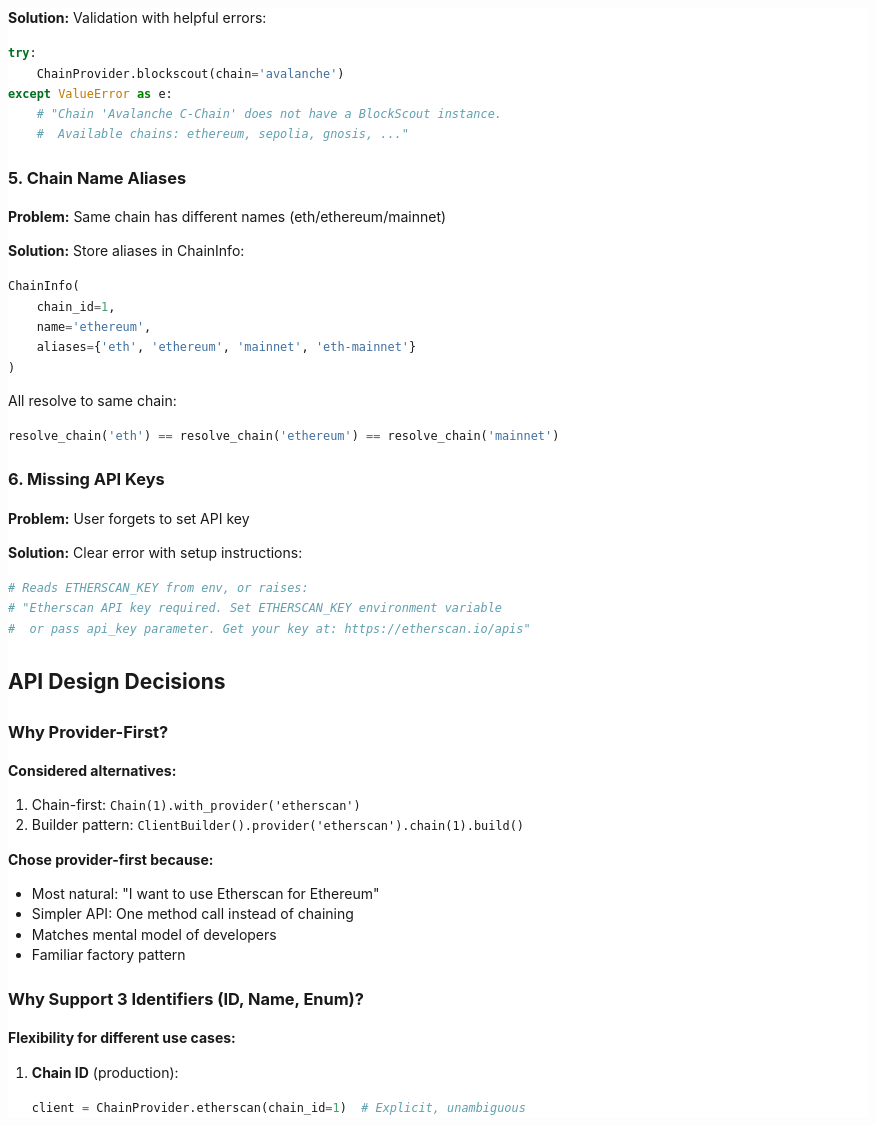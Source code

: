 **Solution:** Validation with helpful errors:
```python
try:
    ChainProvider.blockscout(chain='avalanche')
except ValueError as e:
    # "Chain 'Avalanche C-Chain' does not have a BlockScout instance.
    #  Available chains: ethereum, sepolia, gnosis, ..."
```

### 5. Chain Name Aliases
**Problem:** Same chain has different names (eth/ethereum/mainnet)

**Solution:** Store aliases in ChainInfo:
```python
ChainInfo(
    chain_id=1,
    name='ethereum',
    aliases={'eth', 'ethereum', 'mainnet', 'eth-mainnet'}
)
```

All resolve to same chain:
```python
resolve_chain('eth') == resolve_chain('ethereum') == resolve_chain('mainnet')
```

### 6. Missing API Keys
**Problem:** User forgets to set API key

**Solution:** Clear error with setup instructions:
```python
# Reads ETHERSCAN_KEY from env, or raises:
# "Etherscan API key required. Set ETHERSCAN_KEY environment variable
#  or pass api_key parameter. Get your key at: https://etherscan.io/apis"
```

## API Design Decisions

### Why Provider-First?
**Considered alternatives:**
1. Chain-first: `Chain(1).with_provider('etherscan')`
2. Builder pattern: `ClientBuilder().provider('etherscan').chain(1).build()`

**Chose provider-first because:**
- Most natural: "I want to use Etherscan for Ethereum"
- Simpler API: One method call instead of chaining
- Matches mental model of developers
- Familiar factory pattern

### Why Support 3 Identifiers (ID, Name, Enum)?
**Flexibility for different use cases:**

1. **Chain ID** (production):
   ```python
   client = ChainProvider.etherscan(chain_id=1)  # Explicit, unambiguous
   ```
